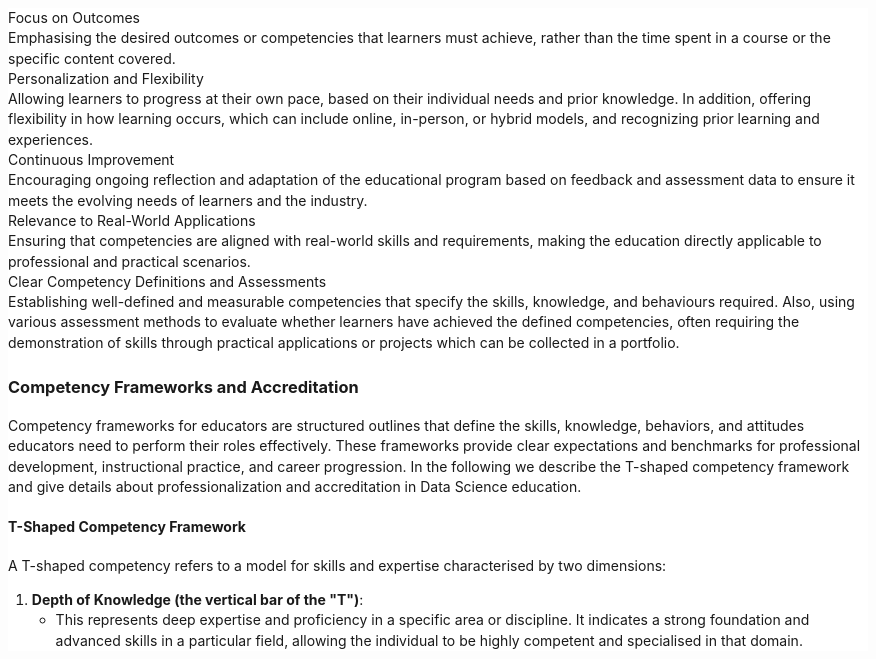 
<div class="bubble">
  Focus on Outcomes
  <div class="bubble-text">
    Emphasising the desired outcomes or competencies that learners must achieve, rather than the time spent in a course or the specific content covered.
  </div>
</div>

<div class="bubble">
  Personalization and Flexibility
  <div class="bubble-text">
    Allowing learners to progress at their own pace, based on their individual needs and prior knowledge. In addition, offering flexibility in how learning occurs, which can include online, in-person, or hybrid models, and recognizing prior learning and experiences.
  </div>
</div>


<div class="bubble">
  Continuous Improvement
  <div class="bubble-text">
    Encouraging ongoing reflection and adaptation of the educational program based on feedback and assessment data to ensure it meets the evolving needs of learners and the industry.
  </div>
</div>

<div class="bubble">
  Relevance to Real-World Applications
  <div class="bubble-text">
    Ensuring that competencies are aligned with real-world skills and requirements, making the education directly applicable to professional and practical scenarios.
  </div>
</div>
<div class="bubble">
  Clear Competency Definitions and Assessments
  <div class="bubble-text">
    Establishing well-defined and measurable competencies that specify the skills, knowledge, and behaviours required. Also, using various assessment methods to evaluate whether learners have achieved the defined competencies, often requiring the demonstration of skills through practical applications or projects which can be collected in a portfolio.
  </div>
</div>

### Competency Frameworks and Accreditation 
Competency frameworks for educators are structured outlines that define the skills, knowledge, behaviors, and attitudes educators need to perform their roles effectively. These frameworks provide clear expectations and benchmarks for professional development, instructional practice, and career progression. In the following we describe the T-shaped competency framework and give details about professionalization and accreditation in Data Science education.
#### T-Shaped Competency Framework
A T-shaped competency refers to a model for skills and expertise characterised by two dimensions: 
1. **Depth of Knowledge (the vertical bar of the "T")**:
   - This represents deep expertise and proficiency in a specific area or discipline. It indicates a strong foundation and advanced skills in a particular field, allowing the individual to be highly competent and specialised in that domain.
